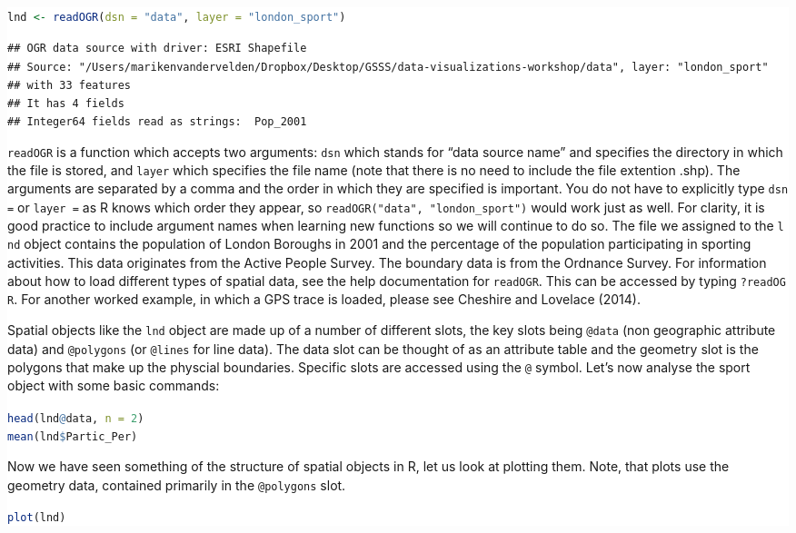 ``` r
lnd <- readOGR(dsn = "data", layer = "london_sport")
```

    ## OGR data source with driver: ESRI Shapefile 
    ## Source: "/Users/marikenvandervelden/Dropbox/Desktop/GSSS/data-visualizations-workshop/data", layer: "london_sport"
    ## with 33 features
    ## It has 4 fields
    ## Integer64 fields read as strings:  Pop_2001

`readOGR` is a function which accepts two arguments: `dsn` which stands
for “data source name” and specifies the directory in which the file is
stored, and `layer` which specifies the file name (note that there is no
need to include the file extention .shp). The arguments are separated by
a comma and the order in which they are specified is important. You do
not have to explicitly type `dsn =` or `layer =` as R knows which order
they appear, so `readOGR("data", "london_sport")` would work just as
well. For clarity, it is good practice to include argument names when
learning new functions so we will continue to do so. The file we
assigned to the `lnd` object contains the population of London Boroughs
in 2001 and the percentage of the population participating in sporting
activities. This data originates from the Active People Survey. The
boundary data is from the Ordnance Survey. For information about how to
load different types of spatial data, see the help documentation for
`readOGR`. This can be accessed by typing `?readOGR`. For another worked
example, in which a GPS trace is loaded, please see Cheshire and
Lovelace (2014).

Spatial objects like the `lnd` object are made up of a number of
different slots, the key slots being `@data` (non geographic attribute
data) and `@polygons` (or `@lines` for line data). The data slot can be
thought of as an attribute table and the geometry slot is the polygons
that make up the physcial boundaries. Specific slots are accessed using
the `@` symbol. Let’s now analyse the sport object with some basic
commands:

``` r
head(lnd@data, n = 2)
mean(lnd$Partic_Per) 
```

Now we have seen something of the structure of spatial objects in R, let
us look at plotting them. Note, that plots use the geometry data,
contained primarily in the `@polygons`
slot.

``` r
plot(lnd)
```
